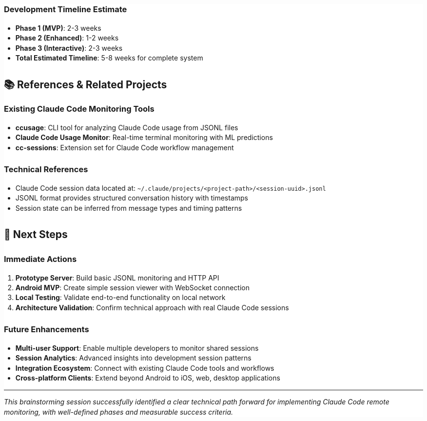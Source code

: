 ### Development Timeline Estimate
- **Phase 1 (MVP)**: 2-3 weeks
- **Phase 2 (Enhanced)**: 1-2 weeks
- **Phase 3 (Interactive)**: 2-3 weeks
- **Total Estimated Timeline**: 5-8 weeks for complete system

## 📚 References & Related Projects

### Existing Claude Code Monitoring Tools
- **ccusage**: CLI tool for analyzing Claude Code usage from JSONL files
- **Claude Code Usage Monitor**: Real-time terminal monitoring with ML predictions
- **cc-sessions**: Extension set for Claude Code workflow management

### Technical References
- Claude Code session data located at: `~/.claude/projects/<project-path>/<session-uuid>.jsonl`
- JSONL format provides structured conversation history with timestamps
- Session state can be inferred from message types and timing patterns

## 🎉 Next Steps

### Immediate Actions
1. **Prototype Server**: Build basic JSONL monitoring and HTTP API
2. **Android MVP**: Create simple session viewer with WebSocket connection
3. **Local Testing**: Validate end-to-end functionality on local network
4. **Architecture Validation**: Confirm technical approach with real Claude Code sessions

### Future Enhancements
- **Multi-user Support**: Enable multiple developers to monitor shared sessions
- **Session Analytics**: Advanced insights into development session patterns
- **Integration Ecosystem**: Connect with existing Claude Code tools and workflows
- **Cross-platform Clients**: Extend beyond Android to iOS, web, desktop applications

---

*This brainstorming session successfully identified a clear technical path forward for implementing Claude Code remote monitoring, with well-defined phases and measurable success criteria.*